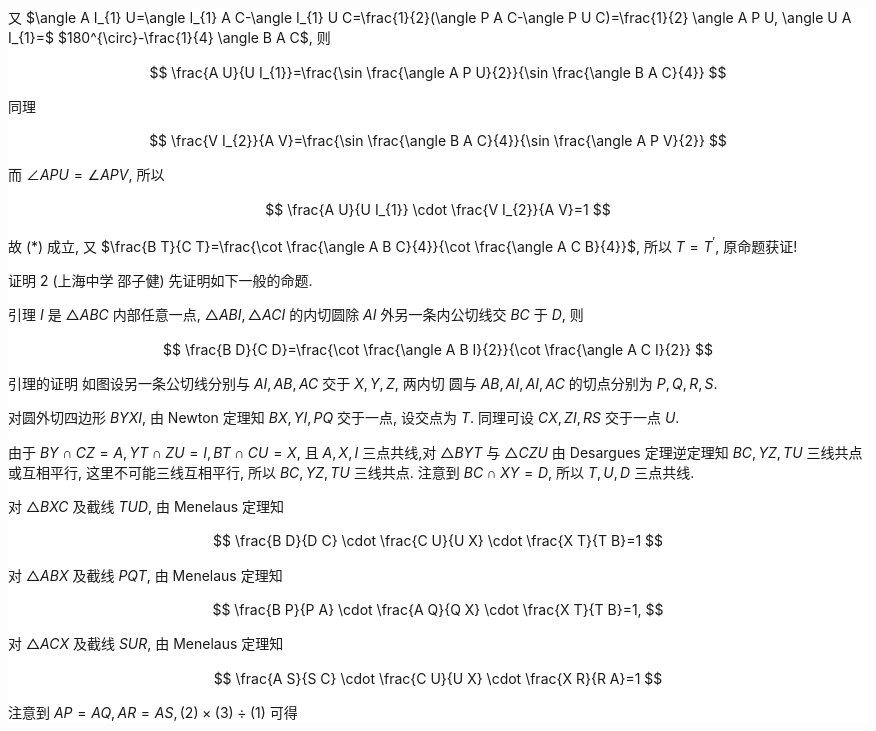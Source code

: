 又 $\angle A I_{1} U=\angle I_{1} A C-\angle I_{1} U C=\frac{1}{2}(\angle P A C-\angle P U C)=\frac{1}{2} \angle A P U, \angle U A I_{1}=$ $180^{\circ}-\frac{1}{4} \angle B A C$, 则

$$
\frac{A U}{U I_{1}}=\frac{\sin \frac{\angle A P U}{2}}{\sin \frac{\angle B A C}{4}}
$$

同理

$$
\frac{V I_{2}}{A V}=\frac{\sin \frac{\angle B A C}{4}}{\sin \frac{\angle A P V}{2}}
$$

而 $\angle A P U=\angle A P V$, 所以

$$
\frac{A U}{U I_{1}} \cdot \frac{V I_{2}}{A V}=1
$$

故 $(*)$ 成立, 又 $\frac{B T}{C T}=\frac{\cot \frac{\angle A B C}{4}}{\cot \frac{\angle A C B}{4}}$, 所以 $T=T^{\prime}$, 原命题获证!

证明 2 (上海中学 邵子健) 先证明如下一般的命题.

引理 $I$ 是 $\triangle A B C$ 内部任意一点, $\triangle A B I, \triangle A C I$ 的内切圆除 $A I$ 外另一条内公切线交 $B C$ 于 $D$, 则

$$
\frac{B D}{C D}=\frac{\cot \frac{\angle A B I}{2}}{\cot \frac{\angle A C I}{2}}
$$



引理的证明 如图设另一条公切线分别与 $A I, A B, A C$ 交于 $X, Y, Z$, 两内切
圆与 $A B, A I, A I, A C$ 的切点分别为 $P, Q, R, S$.

对圆外切四边形 $B Y X I$, 由 Newton 定理知 $B X, Y I, P Q$ 交于一点, 设交点为 $T$. 同理可设 $C X, Z I, R S$ 交于一点 $U$.

由于 $B Y \cap C Z=A, Y T \cap Z U=I, B T \cap C U=X$, 且 $A, X, I$ 三点共线,对 $\triangle B Y T$ 与 $\triangle C Z U$ 由 Desargues 定理逆定理知 $B C, Y Z, T U$ 三线共点或互相平行, 这里不可能三线互相平行, 所以 $B C, Y Z, T U$ 三线共点. 注意到 $B C \cap X Y=D$, 所以 $T, U, D$ 三点共线.

对 $\triangle B X C$ 及截线 $T U D$, 由 Menelaus 定理知

$$
\frac{B D}{D C} \cdot \frac{C U}{U X} \cdot \frac{X T}{T B}=1
$$

对 $\triangle A B X$ 及截线 $P Q T$, 由 Menelaus 定理知

$$
\frac{B P}{P A} \cdot \frac{A Q}{Q X} \cdot \frac{X T}{T B}=1,
$$

对 $\triangle A C X$ 及截线 $S U R$, 由 Menelaus 定理知

$$
\frac{A S}{S C} \cdot \frac{C U}{U X} \cdot \frac{X R}{R A}=1
$$

注意到 $A P=A Q, A R=A S,(2) \times(3) \div(1)$ 可得

